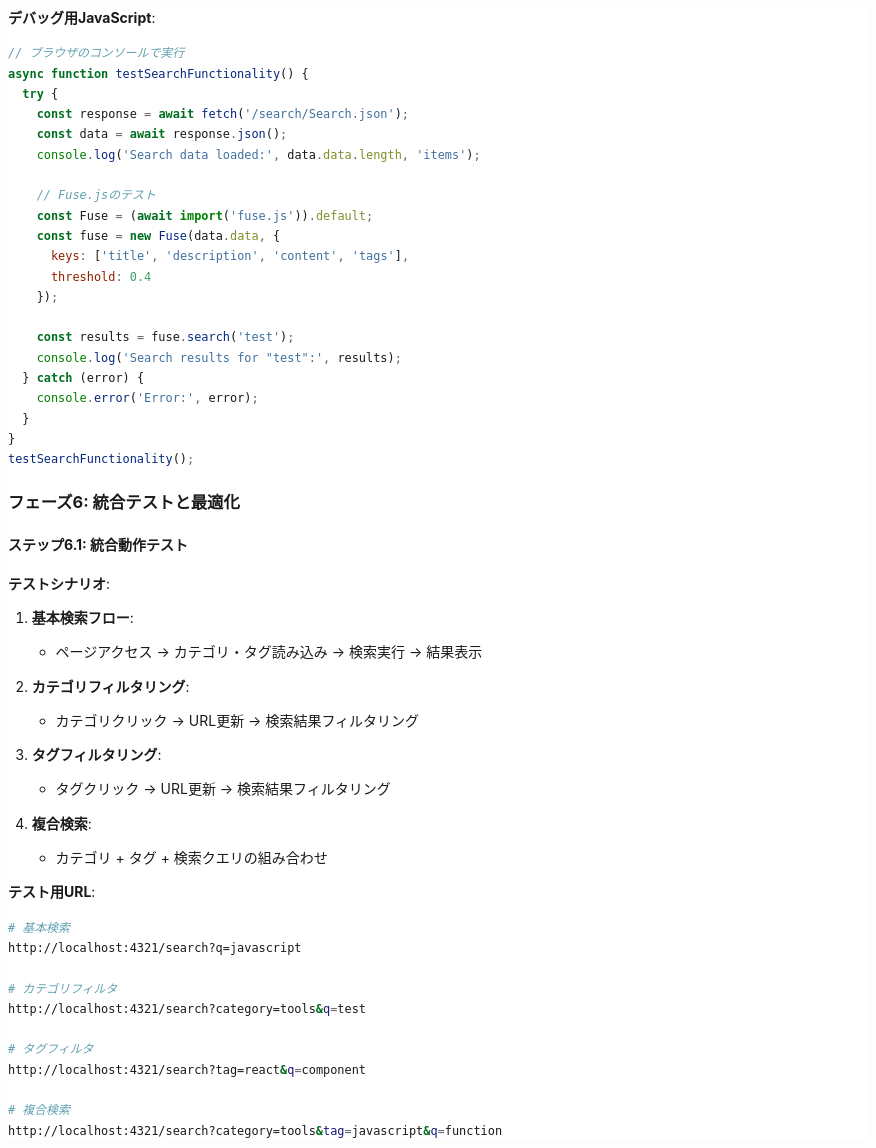 **デバッグ用JavaScript**:
```javascript
// ブラウザのコンソールで実行
async function testSearchFunctionality() {
  try {
    const response = await fetch('/search/Search.json');
    const data = await response.json();
    console.log('Search data loaded:', data.data.length, 'items');
    
    // Fuse.jsのテスト
    const Fuse = (await import('fuse.js')).default;
    const fuse = new Fuse(data.data, {
      keys: ['title', 'description', 'content', 'tags'],
      threshold: 0.4
    });
    
    const results = fuse.search('test');
    console.log('Search results for "test":', results);
  } catch (error) {
    console.error('Error:', error);
  }
}
testSearchFunctionality();
```

### フェーズ6: 統合テストと最適化

#### ステップ6.1: 統合動作テスト

**テストシナリオ**:
1. **基本検索フロー**:
   - ページアクセス → カテゴリ・タグ読み込み → 検索実行 → 結果表示

2. **カテゴリフィルタリング**:
   - カテゴリクリック → URL更新 → 検索結果フィルタリング

3. **タグフィルタリング**:
   - タグクリック → URL更新 → 検索結果フィルタリング

4. **複合検索**:
   - カテゴリ + タグ + 検索クエリの組み合わせ

**テスト用URL**:
```bash
# 基本検索
http://localhost:4321/search?q=javascript

# カテゴリフィルタ
http://localhost:4321/search?category=tools&q=test

# タグフィルタ
http://localhost:4321/search?tag=react&q=component

# 複合検索
http://localhost:4321/search?category=tools&tag=javascript&q=function
```
